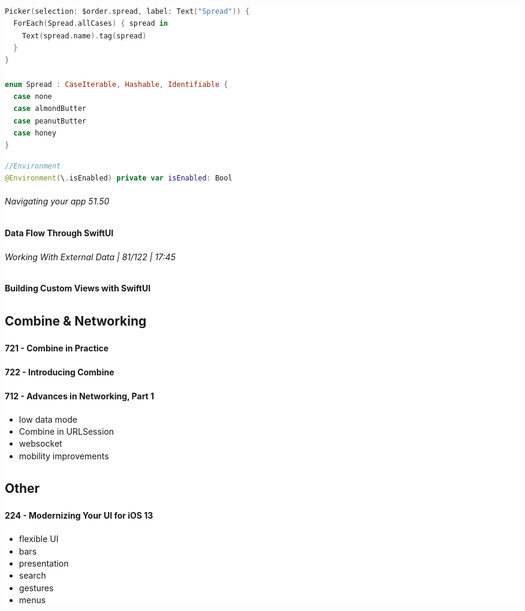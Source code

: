 ```swift
Picker(selection: $order.spread, label: Text("Spread")) {
  ForEach(Spread.allCases) { spread in
    Text(spread.name).tag(spread)
  }
}

enum Spread : CaseIterable, Hashable, Identifiable {
  case none
  case almondButter 
  case peanutButter
  case honey
}
``` 

```swift
//Environment
@Environment(\.isEnabled) private var isEnabled: Bool
```


###### Navigating your app 51.50


#### Data Flow Through SwiftUI
###### Working With External Data | 81/122 | 17:45


#### Building Custom Views with SwiftUI




## Combine & Networking

#### 721 - Combine in Practice

#### 722 - Introducing Combine

#### 712 - Advances in Networking, Part 1
- low data mode
- Combine in URLSession
- websocket
- mobility improvements


## Other

#### 224 - Modernizing Your UI for iOS 13
- flexible UI
- bars
- presentation
- search
- gestures
- menus
